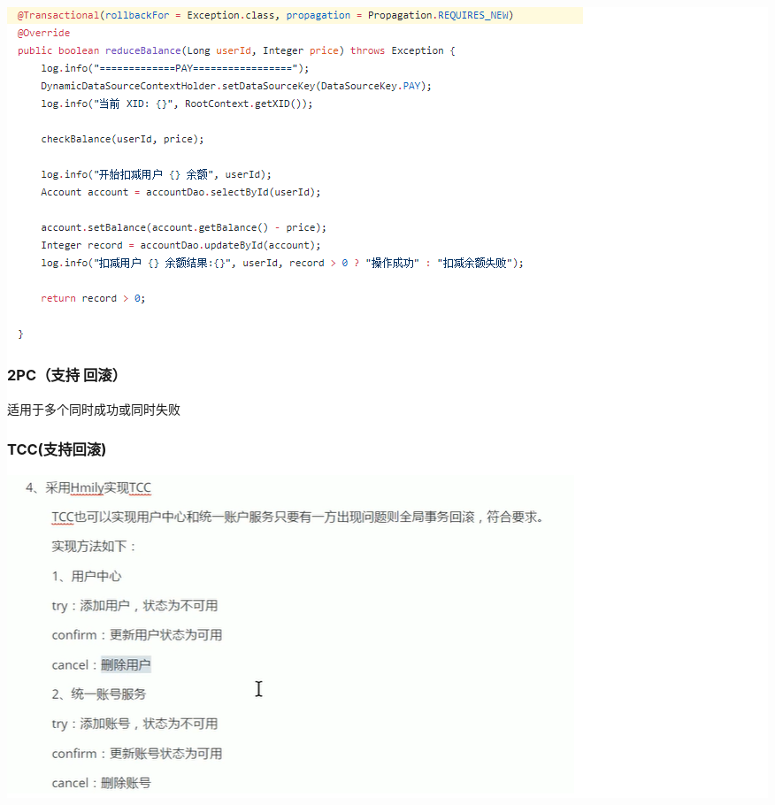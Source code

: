 

![image-20200815131652867](分布式事务.assets/image-20200815131652867.png)





### 2PC（支持 回滚）

适用于多个同时成功或同时失败





### TCC(支持回滚)

![image-20200815220343810](分布式事务.assets/image-20200815220343810.png)
